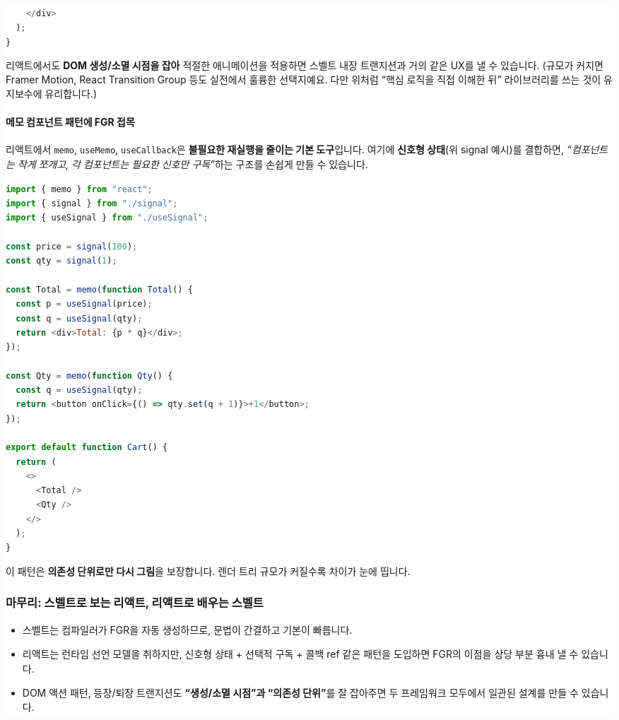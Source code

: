 ```js
    </div>
  );
}
```

리액트에서도 <strong>DOM 생성/소멸 시점을 잡아</strong> 적절한 애니메이션을 적용하면 스벨트 내장 트랜지션과 거의 같은 UX를 낼 수 있습니다. (규모가 커지면 Framer Motion, React Transition Group 등도 실전에서 훌륭한 선택지예요. 다만 위처럼 “핵심 로직을 직접 이해한 뒤” 라이브러리를 쓰는 것이 유지보수에 유리합니다.)

#### 메모 컴포넌트 패턴에 FGR 접목

리액트에서 `memo`, `useMemo`, `useCallback`은 <strong>불필요한 재실행을 줄이는 기본 도구</strong>입니다. 여기에 <strong>신호형 상태</strong>(위 signal 예시)를 결합하면, <em>“컴포넌트는 작게 쪼개고, 각 컴포넌트는 필요한 신호만 구독”</em>하는 구조를 손쉽게 만들 수 있습니다.

```js
import { memo } from "react";
import { signal } from "./signal";
import { useSignal } from "./useSignal";

const price = signal(100);
const qty = signal(1);

const Total = memo(function Total() {
  const p = useSignal(price);
  const q = useSignal(qty);
  return <div>Total: {p * q}</div>;
});

const Qty = memo(function Qty() {
  const q = useSignal(qty);
  return <button onClick={() => qty.set(q + 1)}>+1</button>;
});

export default function Cart() {
  return (
    <>
      <Total />
      <Qty />
    </>
  );
}
```

이 패턴은 <strong>의존성 단위로만 다시 그림</strong>을 보장합니다. 렌더 트리 규모가 커질수록 차이가 눈에 띱니다.

### 마무리: 스벨트로 보는 리액트, 리액트로 배우는 스벨트

- 스벨트는 컴파일러가 FGR을 자동 생성하므로, 문법이 간결하고 기본이 빠릅니다.

- 리액트는 런타임 선언 모델을 취하지만, 신호형 상태 + 선택적 구독 + 콜백 ref 같은 패턴을 도입하면 FGR의 이점을 상당 부분 흉내 낼 수 있습니다.

- DOM 액션 패턴, 등장/퇴장 트랜지션도 <strong>“생성/소멸 시점”과 “의존성 단위”</strong>를 잘 잡아주면 두 프레임워크 모두에서 일관된 설계를 만들 수 있습니다.
